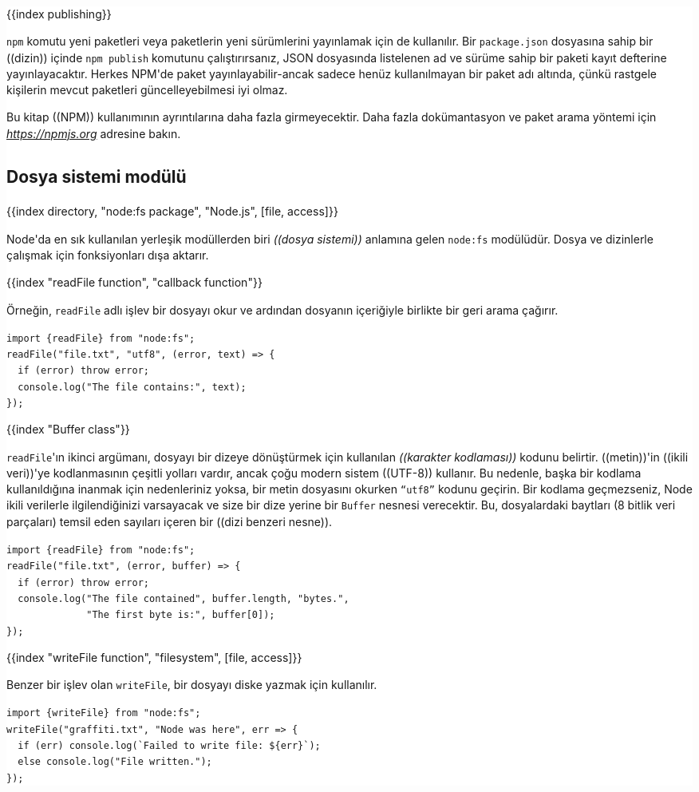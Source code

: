 {{index publishing}}

`npm` komutu yeni paketleri veya paketlerin yeni sürümlerini yayınlamak için de kullanılır. Bir `package.json` dosyasına sahip bir ((dizin)) içinde `npm publish` komutunu çalıştırırsanız, JSON dosyasında listelenen ad ve sürüme sahip bir paketi kayıt defterine yayınlayacaktır. Herkes NPM'de paket yayınlayabilir-ancak sadece henüz kullanılmayan bir paket adı altında, çünkü rastgele kişilerin mevcut paketleri güncelleyebilmesi iyi olmaz.

Bu kitap ((NPM)) kullanımının ayrıntılarına daha fazla girmeyecektir. Daha fazla dokümantasyon ve paket arama yöntemi için [_https://npmjs.org_](https://npmjs.org) adresine bakın.

## Dosya sistemi modülü

{{index directory, "node:fs package", "Node.js", [file, access]}}

Node'da en sık kullanılan yerleşik modüllerden biri _((dosya sistemi))_ anlamına gelen `node:fs` modülüdür. Dosya ve dizinlerle çalışmak için fonksiyonları dışa aktarır.

{{index "readFile function", "callback function"}}

Örneğin, `readFile` adlı işlev bir dosyayı okur ve ardından dosyanın içeriğiyle birlikte bir geri arama çağırır.

```
import {readFile} from "node:fs";
readFile("file.txt", "utf8", (error, text) => {
  if (error) throw error;
  console.log("The file contains:", text);
});
```

{{index "Buffer class"}}

`readFile`'ın ikinci argümanı, dosyayı bir dizeye dönüştürmek için kullanılan _((karakter kodlaması))_ kodunu belirtir. ((metin))'in ((ikili veri))'ye kodlanmasının çeşitli yolları vardır, ancak çoğu modern sistem ((UTF-8)) kullanır. Bu nedenle, başka bir kodlama kullanıldığına inanmak için nedenleriniz yoksa, bir metin dosyasını okurken `“utf8”` kodunu geçirin. Bir kodlama geçmezseniz, Node ikili verilerle ilgilendiğinizi varsayacak ve size bir dize yerine bir `Buffer` nesnesi verecektir. Bu, dosyalardaki baytları (8 bitlik veri parçaları) temsil eden sayıları içeren bir ((dizi benzeri nesne)).

```
import {readFile} from "node:fs";
readFile("file.txt", (error, buffer) => {
  if (error) throw error;
  console.log("The file contained", buffer.length, "bytes.",
              "The first byte is:", buffer[0]);
});
```

{{index "writeFile function", "filesystem", [file, access]}}

Benzer bir işlev olan `writeFile`, bir dosyayı diske yazmak için kullanılır.

```
import {writeFile} from "node:fs";
writeFile("graffiti.txt", "Node was here", err => {
  if (err) console.log(`Failed to write file: ${err}`);
  else console.log("File written.");
});
```
